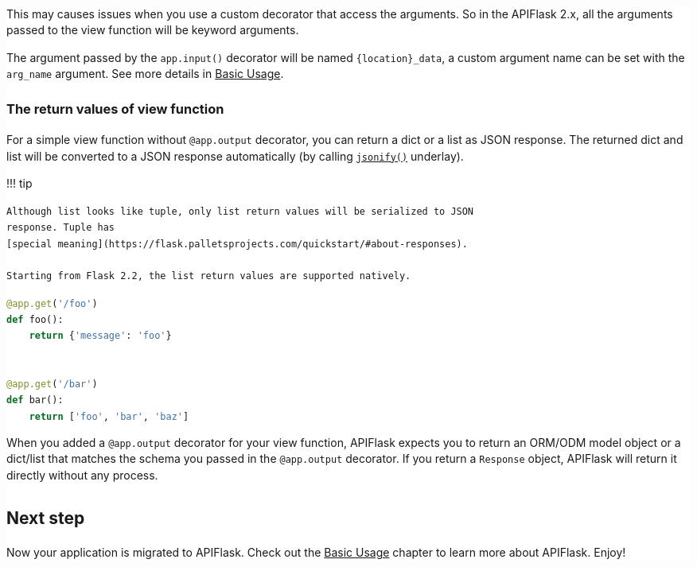 This may causes issues when you use a custom decorator that access the arguments. So in
the APIFlask 2.x, all the arguments passed to the view function will be keyword arguments.

The argument passed by the `app.input()` decorator will be named `{location}_data`,
a custom argument name can be set with the `arg_name` argument. See more details in
[Basic Usage](/usage).


### The return values of view function

For a simple view function without `@app.output` decorator, you can return a dict or
a list as JSON response. The returned dict and list will be converted to a JSON
response automatically (by calling
[`jsonify()`](https://flask.palletsprojects.com/api/#flask.json.jsonify) underlay).

!!! tip

    Although list looks like tuple, only list return values will be serialized to JSON
    response. Tuple has
    [special meaning](https://flask.palletsprojects.com/quickstart/#about-responses).

    Starting from Flask 2.2, the list return values are supported natively.

```python
@app.get('/foo')
def foo():
    return {'message': 'foo'}


@app.get('/bar')
def bar():
    return ['foo', 'bar', 'baz']
```

When you added a `@app.output` decorator for your view function, APIFlask expects you to
return an ORM/ODM model object or a dict/list that matches the schema you passed in the
`@app.output` decorator. If you return a `Response` object, APIFlask will return it
directly without any process.


## Next step

Now your application is migrated to APIFlask. Check out the
[Basic Usage](/usage) chapter to learn more about APIFlask. Enjoy!
